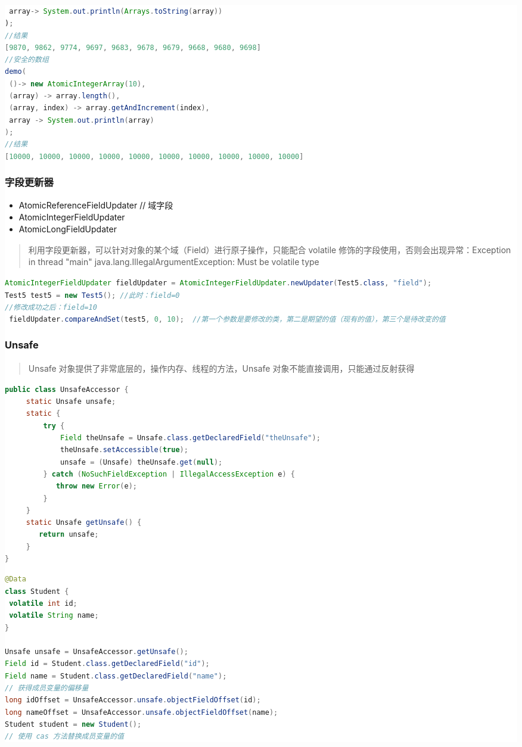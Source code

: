 ```java
 array-> System.out.println(Arrays.toString(array))
);
//结果
[9870, 9862, 9774, 9697, 9683, 9678, 9679, 9668, 9680, 9698]
//安全的数组
demo(
 ()-> new AtomicIntegerArray(10),
 (array) -> array.length(),
 (array, index) -> array.getAndIncrement(index),
 array -> System.out.println(array)
);
//结果
[10000, 10000, 10000, 10000, 10000, 10000, 10000, 10000, 10000, 10000]
```
### 字段更新器

- AtomicReferenceFieldUpdater // 域字段 
- AtomicIntegerFieldUpdater 
- AtomicLongFieldUpdater
> 利用字段更新器，可以针对对象的某个域（Field）进行原子操作，只能配合 volatile 修饰的字段使用，否则会出现异常：Exception in thread "main" java.lang.IllegalArgumentException: Must be volatile type

```java
AtomicIntegerFieldUpdater fieldUpdater = AtomicIntegerFieldUpdater.newUpdater(Test5.class, "field");
Test5 test5 = new Test5(); //此时：field=0
//修改成功之后：field=10
 fieldUpdater.compareAndSet(test5, 0, 10);  //第一个参数是要修改的类，第二是期望的值（现有的值），第三个是待改变的值
```
### Unsafe
> Unsafe 对象提供了非常底层的，操作内存、线程的方法，Unsafe 对象不能直接调用，只能通过反射获得

```java
public class UnsafeAccessor {
     static Unsafe unsafe;
     static {
         try { 
             Field theUnsafe = Unsafe.class.getDeclaredField("theUnsafe");
             theUnsafe.setAccessible(true);
             unsafe = (Unsafe) theUnsafe.get(null);
         } catch (NoSuchFieldException | IllegalAccessException e) {
         	throw new Error(e);
         }
     }
     static Unsafe getUnsafe() {
     	return unsafe;
     }
}
```
```java
@Data
class Student {
 volatile int id;
 volatile String name;
}

Unsafe unsafe = UnsafeAccessor.getUnsafe();
Field id = Student.class.getDeclaredField("id");
Field name = Student.class.getDeclaredField("name");
// 获得成员变量的偏移量
long idOffset = UnsafeAccessor.unsafe.objectFieldOffset(id);
long nameOffset = UnsafeAccessor.unsafe.objectFieldOffset(name);
Student student = new Student();
// 使用 cas 方法替换成员变量的值
```